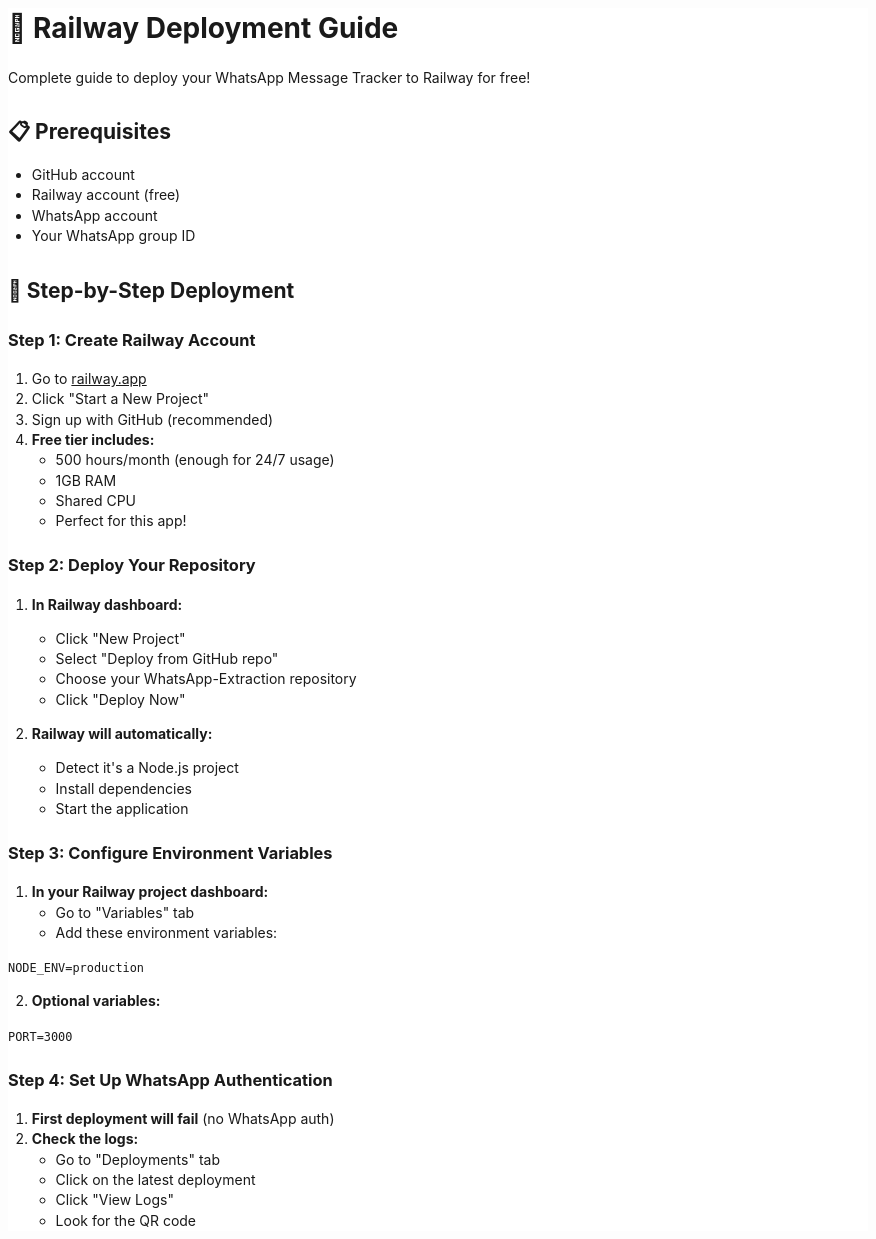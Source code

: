 # 🚀 Railway Deployment Guide

Complete guide to deploy your WhatsApp Message Tracker to Railway for free!

## 📋 Prerequisites

- GitHub account
- Railway account (free)
- WhatsApp account
- Your WhatsApp group ID

## 🎯 Step-by-Step Deployment

### Step 1: Create Railway Account
1. Go to [railway.app](https://railway.app)
2. Click "Start a New Project"
3. Sign up with GitHub (recommended)
4. **Free tier includes:**
   - 500 hours/month (enough for 24/7 usage)
   - 1GB RAM
   - Shared CPU
   - Perfect for this app!

### Step 2: Deploy Your Repository
1. **In Railway dashboard:**
   - Click "New Project"
   - Select "Deploy from GitHub repo"
   - Choose your WhatsApp-Extraction repository
   - Click "Deploy Now"

2. **Railway will automatically:**
   - Detect it's a Node.js project
   - Install dependencies
   - Start the application

### Step 3: Configure Environment Variables
1. **In your Railway project dashboard:**
   - Go to "Variables" tab
   - Add these environment variables:

```
NODE_ENV=production
```

2. **Optional variables:**
```
PORT=3000
```

### Step 4: Set Up WhatsApp Authentication
1. **First deployment will fail** (no WhatsApp auth)
2. **Check the logs:**
   - Go to "Deployments" tab
   - Click on the latest deployment
   - Click "View Logs"
   - Look for the QR code
